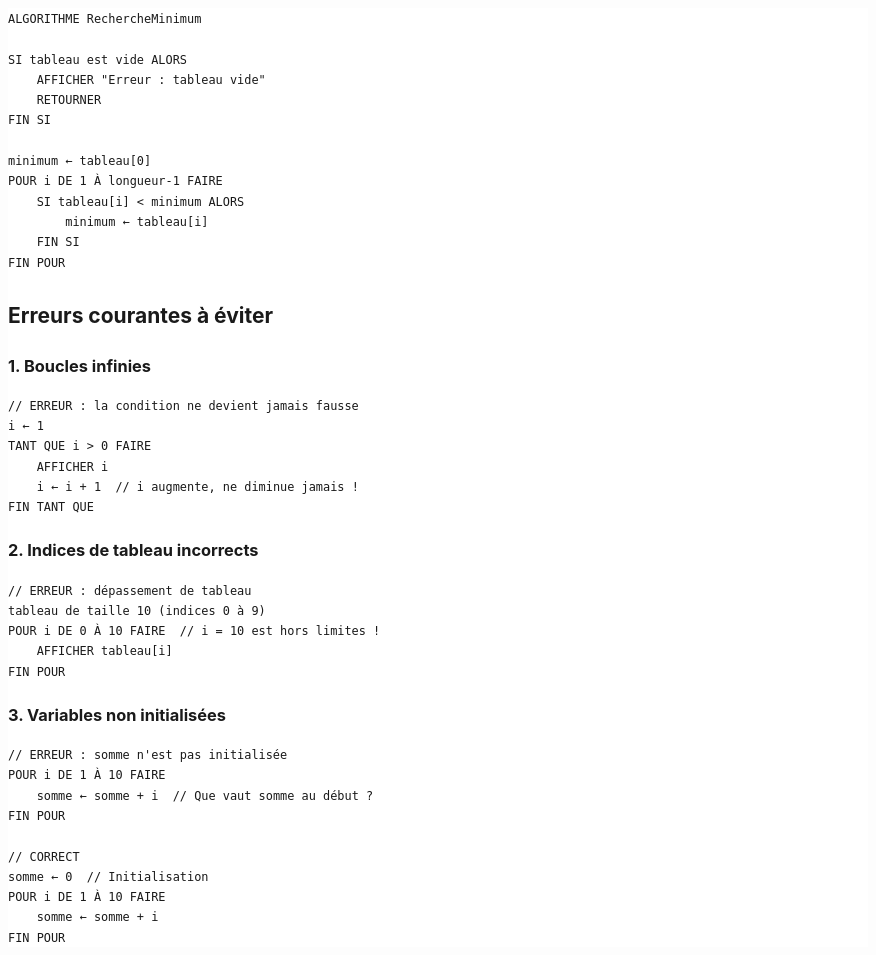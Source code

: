 ```
ALGORITHME RechercheMinimum

SI tableau est vide ALORS
    AFFICHER "Erreur : tableau vide"
    RETOURNER
FIN SI

minimum ← tableau[0]
POUR i DE 1 À longueur-1 FAIRE
    SI tableau[i] < minimum ALORS
        minimum ← tableau[i]
    FIN SI
FIN POUR
```

## Erreurs courantes à éviter

### 1. Boucles infinies

```
// ERREUR : la condition ne devient jamais fausse
i ← 1
TANT QUE i > 0 FAIRE
    AFFICHER i
    i ← i + 1  // i augmente, ne diminue jamais !
FIN TANT QUE
```

### 2. Indices de tableau incorrects

```
// ERREUR : dépassement de tableau
tableau de taille 10 (indices 0 à 9)
POUR i DE 0 À 10 FAIRE  // i = 10 est hors limites !
    AFFICHER tableau[i]
FIN POUR
```

### 3. Variables non initialisées

```
// ERREUR : somme n'est pas initialisée
POUR i DE 1 À 10 FAIRE
    somme ← somme + i  // Que vaut somme au début ?
FIN POUR

// CORRECT
somme ← 0  // Initialisation
POUR i DE 1 À 10 FAIRE
    somme ← somme + i
FIN POUR
```
